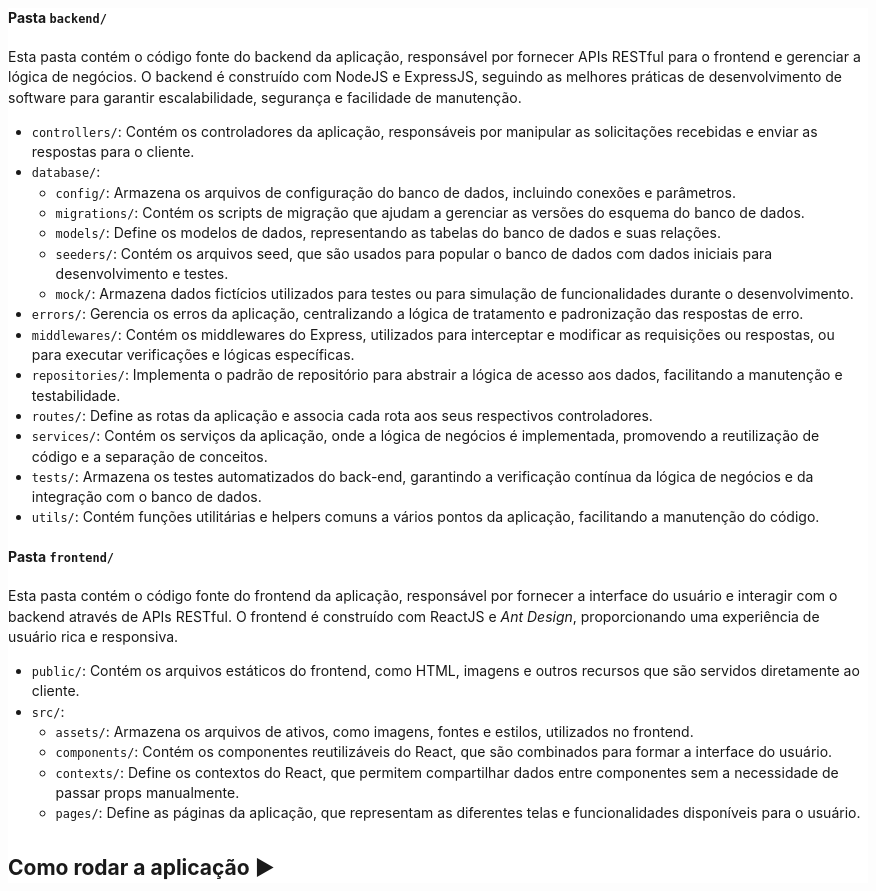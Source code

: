 #### Pasta ``backend/``

Esta pasta contém o código fonte do backend da aplicação, responsável por fornecer APIs RESTful para o frontend e gerenciar a lógica de negócios. O backend é construído com NodeJS e ExpressJS, seguindo as melhores práticas de desenvolvimento de software para garantir escalabilidade, segurança e facilidade de manutenção.

- ``controllers/``: Contém os controladores da aplicação, responsáveis por manipular as solicitações recebidas e enviar as respostas para o cliente.
- ``database/``:
    - ``config/``: Armazena os arquivos de configuração do banco de dados, incluindo conexões e parâmetros.
    - ``migrations/``: Contém os scripts de migração que ajudam a gerenciar as versões do esquema do banco de dados.
    - ``models/``: Define os modelos de dados, representando as tabelas do banco de dados e suas relações.
    - ``seeders/``: Contém os arquivos seed, que são usados para popular o banco de dados com dados iniciais para desenvolvimento e testes.
    - ``mock/``: Armazena dados fictícios utilizados para testes ou para simulação de funcionalidades durante o desenvolvimento.
- ``errors/``: Gerencia os erros da aplicação, centralizando a lógica de tratamento e padronização das respostas de erro.
- ``middlewares/``: Contém os middlewares do Express, utilizados para interceptar e modificar as requisições ou respostas, ou para executar verificações e lógicas específicas.
- ``repositories/``: Implementa o padrão de repositório para abstrair a lógica de acesso aos dados, facilitando a manutenção e testabilidade.
- ``routes/``: Define as rotas da aplicação e associa cada rota aos seus respectivos controladores.
- ``services/``: Contém os serviços da aplicação, onde a lógica de negócios é implementada, promovendo a reutilização de código e a separação de conceitos.
- ``tests/``: Armazena os testes automatizados do back-end, garantindo a verificação contínua da lógica de negócios e da integração com o banco de dados.
- ``utils/``: Contém funções utilitárias e helpers comuns a vários pontos da aplicação, facilitando a manutenção do código.

#### Pasta ``frontend/``

Esta pasta contém o código fonte do frontend da aplicação, responsável por fornecer a interface do usuário e interagir com o backend através de APIs RESTful. O frontend é construído com ReactJS e _Ant Design_, proporcionando uma experiência de usuário rica e responsiva.

- ``public/``: Contém os arquivos estáticos do frontend, como HTML, imagens e outros recursos que são servidos diretamente ao cliente.
- ``src/``:
    - ``assets/``: Armazena os arquivos de ativos, como imagens, fontes e estilos, utilizados no frontend.
    - ``components/``: Contém os componentes reutilizáveis do React, que são combinados para formar a interface do usuário.
    - ``contexts/``: Define os contextos do React, que permitem compartilhar dados entre componentes sem a necessidade de passar props manualmente.
    - ``pages/``: Define as páginas da aplicação, que representam as diferentes telas e funcionalidades disponíveis para o usuário.

## Como rodar a aplicação ▶️
